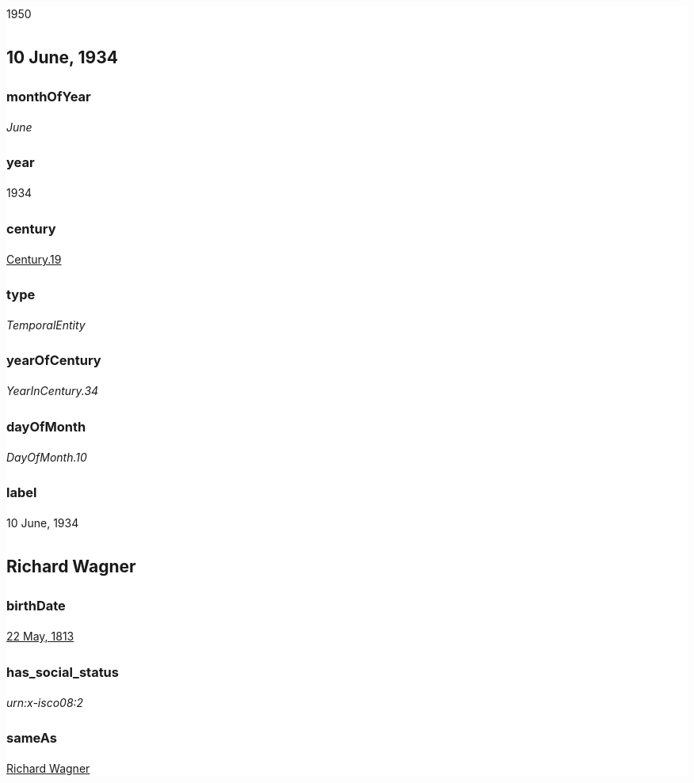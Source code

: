 
1950

## 10 June, 1934

### monthOfYear


*June*

### year


1934

### century


[Century.19](#Century.19)

### type


*TemporalEntity*

### yearOfCentury


*YearInCentury.34*

### dayOfMonth


*DayOfMonth.10*

### label


10 June, 1934

## Richard Wagner

### birthDate


[22 May, 1813](#22-May-1813)

### has_social_status


*urn:x-isco08:2*

### sameAs


[Richard Wagner](#Richard-Wagner)
